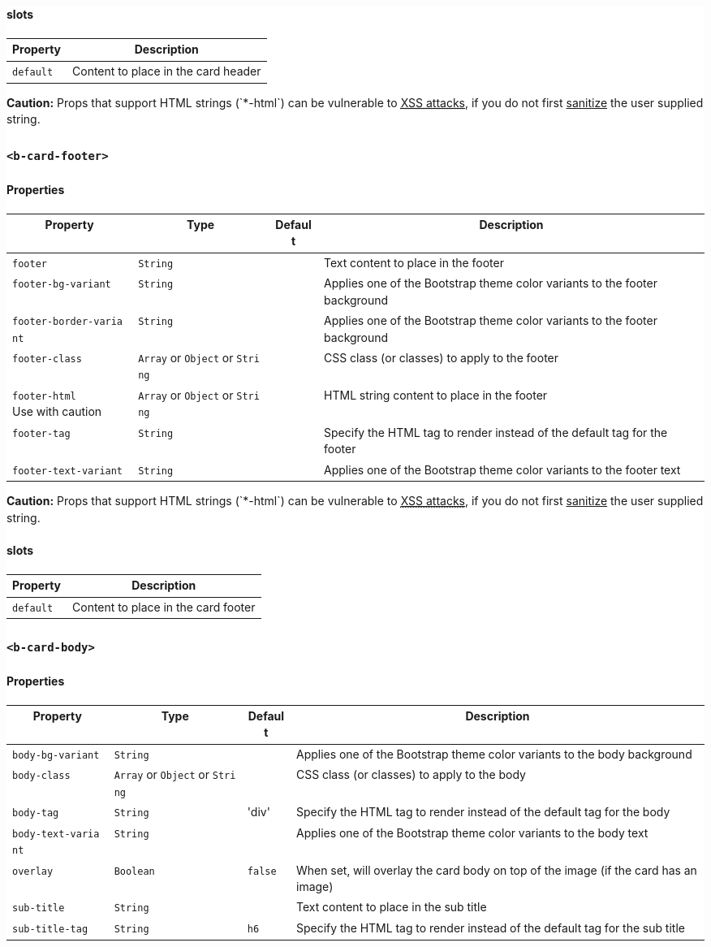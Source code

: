#### slots

| Property  | Description                         |
| --------- | ----------------------------------- |
| `default` | Content to place in the card header |

<p class="alert alert-danger">
  <strong>Caution:</strong> Props that support HTML strings (`*-html`) can be vulnerable to
  <a class="alert-link" href="https://en.wikipedia.org/wiki/Cross-site_scripting">
  <abbr title="Cross Site Scripting Attacks">XSS attacks</abbr></a>, if you do not first
  <a class="alert-link" href="https://en.wikipedia.org/wiki/HTML_sanitization">sanitize</a> the
  user supplied string.
</p>

### `<b-card-footer>`

#### Properties

| Property                                                            | Type                            | Default | Description                                                                |
| ------------------------------------------------------------------- | ------------------------------- | ------- | -------------------------------------------------------------------------- |
| `footer`                                                            | `String`                        |         | Text content to place in the footer                                        |
| `footer-bg-variant`                                                 | `String`                        |         | Applies one of the Bootstrap theme color variants to the footer background |
| `footer-border-variant`                                             | `String`                        |         | Applies one of the Bootstrap theme color variants to the footer background |
| `footer-class`                                                      | `Array` or `Object` or `String` |         | CSS class (or classes) to apply to the footer                              |
| `footer-html` <br/><span class="bg-warning">Use with caution</span> | `Array` or `Object` or `String` |         | HTML string content to place in the footer                                 |
| `footer-tag`                                                        | `String`                        |         | Specify the HTML tag to render instead of the default tag for the footer   |
| `footer-text-variant`                                               | `String`                        |         | Applies one of the Bootstrap theme color variants to the footer text       |

<p class="alert alert-danger">
  <strong>Caution:</strong> Props that support HTML strings (`*-html`) can be vulnerable to
  <a class="alert-link" href="https://en.wikipedia.org/wiki/Cross-site_scripting">
  <abbr title="Cross Site Scripting Attacks">XSS attacks</abbr></a>, if you do not first
  <a class="alert-link" href="https://en.wikipedia.org/wiki/HTML_sanitization">sanitize</a> the
  user supplied string.
</p>

#### slots

| Property  | Description                         |
| --------- | ----------------------------------- |
| `default` | Content to place in the card footer |

### `<b-card-body>`

#### Properties

| Property                 | Type                            | Default | Description                                                                         |
| ------------------------ | ------------------------------- | ------- | ----------------------------------------------------------------------------------- |
| `body-bg-variant`        | `String`                        |         | Applies one of the Bootstrap theme color variants to the body background            |
| `body-class`             | `Array` or `Object` or `String` |         | CSS class (or classes) to apply to the body                                         |
| `body-tag`               | `String`                        | 'div'   | Specify the HTML tag to render instead of the default tag for the body              |
| `body-text-variant`      | `String`                        |         | Applies one of the Bootstrap theme color variants to the body text                  |
| `overlay`                | `Boolean`                       | `false` | When set, will overlay the card body on top of the image (if the card has an image) |
| `sub-title`              | `String`                        |         | Text content to place in the sub title                                              |
| `sub-title-tag`          | `String`                        | `h6`    | Specify the HTML tag to render instead of the default tag for the sub title         |